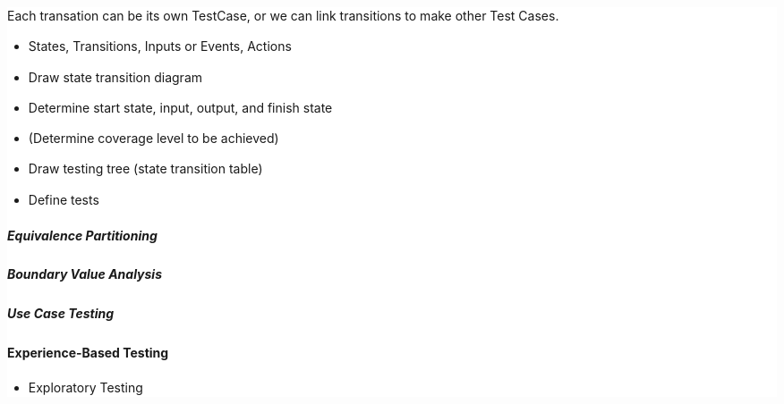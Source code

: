Each transation can be its own TestCase, or we can link transitions to make other Test Cases.

- States, Transitions, Inputs or Events, Actions

- Draw state transition diagram
- Determine start state, input, output, and finish state
- (Determine coverage level to be achieved)
- Draw testing tree (state transition table)
- Define tests


##### Equivalence Partitioning
##### Boundary Value Analysis
##### Use Case Testing

#### Experience-Based Testing
- Exploratory Testing

